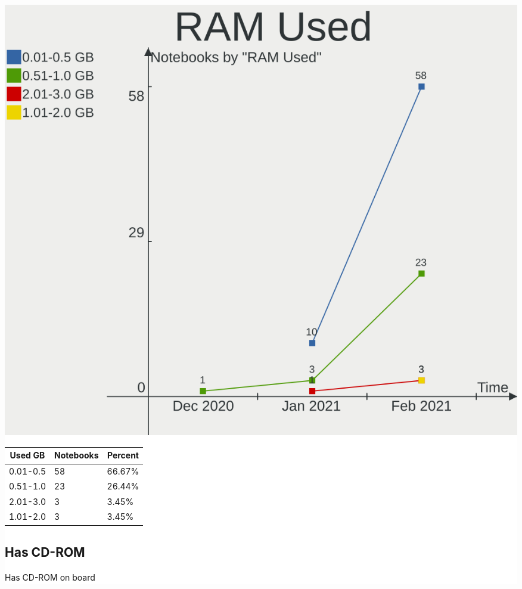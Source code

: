 ![RAM Used](./images/line_chart_bsd/node_ram_used.svg)

| Used GB  | Notebooks | Percent |
|----------|-----------|---------|
| 0.01-0.5 | 58        | 66.67%  |
| 0.51-1.0 | 23        | 26.44%  |
| 2.01-3.0 | 3         | 3.45%   |
| 1.01-2.0 | 3         | 3.45%   |

Has CD-ROM
----------

Has CD-ROM on board
